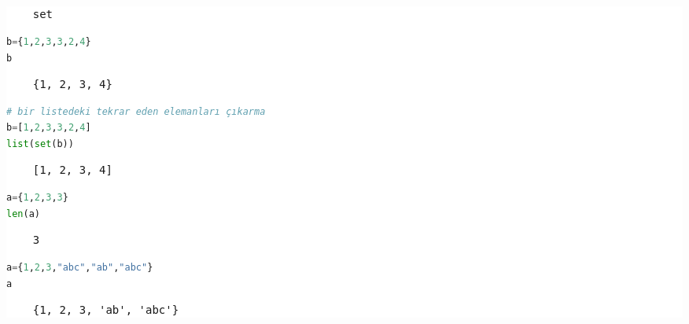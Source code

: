 


<pre>
    set
</pre>    




```python
b={1,2,3,3,2,4}
b
```




<pre>
    {1, 2, 3, 4}
</pre>    




```python
# bir listedeki tekrar eden elemanları çıkarma
b=[1,2,3,3,2,4]
list(set(b))
```




<pre>
    [1, 2, 3, 4]
</pre>    




```python
a={1,2,3,3}
len(a)
```




<pre>
    3
</pre>    




```python
a={1,2,3,"abc","ab","abc"}
a
```




<pre>
    {1, 2, 3, 'ab', 'abc'}
</pre>    

